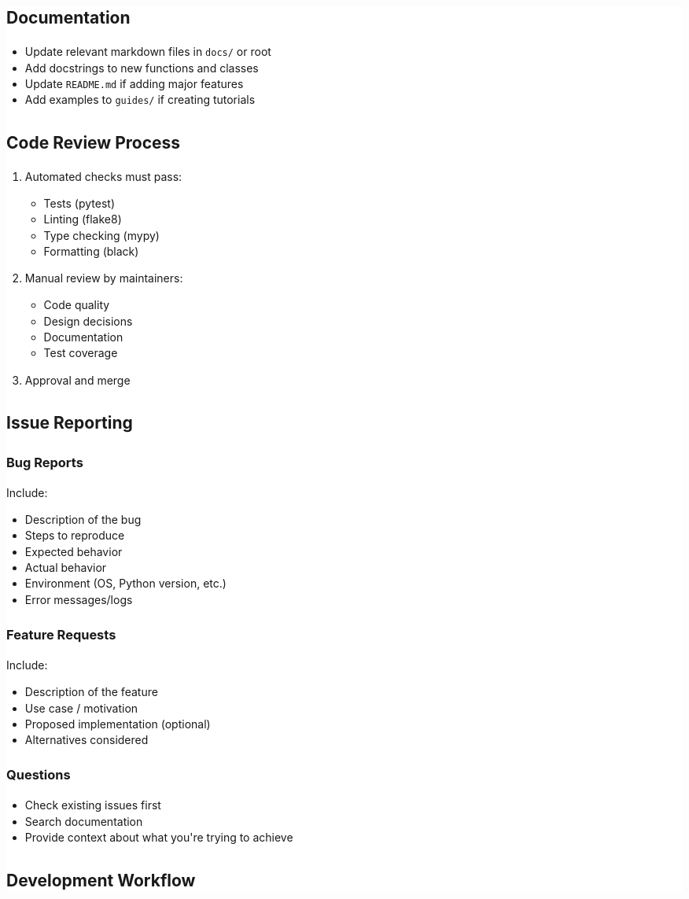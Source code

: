 ## Documentation

- Update relevant markdown files in `docs/` or root
- Add docstrings to new functions and classes
- Update `README.md` if adding major features
- Add examples to `guides/` if creating tutorials

## Code Review Process

1. Automated checks must pass:
   - Tests (pytest)
   - Linting (flake8)
   - Type checking (mypy)
   - Formatting (black)

2. Manual review by maintainers:
   - Code quality
   - Design decisions
   - Documentation
   - Test coverage

3. Approval and merge

## Issue Reporting

### Bug Reports

Include:
- Description of the bug
- Steps to reproduce
- Expected behavior
- Actual behavior
- Environment (OS, Python version, etc.)
- Error messages/logs

### Feature Requests

Include:
- Description of the feature
- Use case / motivation
- Proposed implementation (optional)
- Alternatives considered

### Questions

- Check existing issues first
- Search documentation
- Provide context about what you're trying to achieve

## Development Workflow
